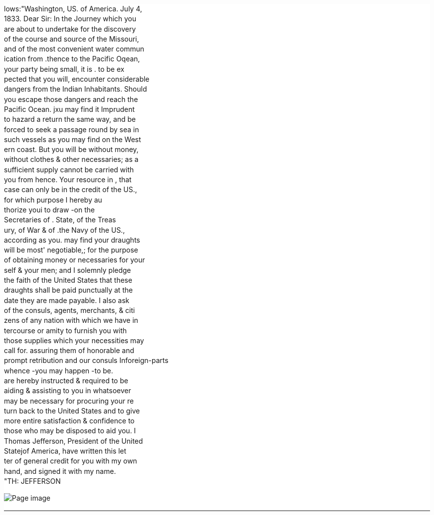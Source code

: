 lows:&quot;Washington, US. of America. July 4,  
1833. Dear Sir: In the Journey which you  
are about to undertake for the discovery  
of the course and source of the Missouri,  
and of the most convenient water commun­  
ication from .thence to the Pacific Oqean,  
your party being small, it is . to be ex­  
pected that you will, encounter considerable  
dangers from the Indian Inhabitants. Should  
you escape those dangers and reach the  
Pacific Ocean. jxu may find it Imprudent  
to hazard a return the same way, and be  
forced to seek a passage round by sea in  
such vessels as you may find on the West­  
ern coast. But you will be without money,  
without clothes &amp; other necessaries; as a  
sufficient supply cannot be carried with  
you from hence. Your resource in , that  
case can only be in the credit of the US.,  
for which purpose I hereby au­  
thorize youi to draw -on the  
Secretaries of . State, of the Treas­  
ury, of War &amp; of .the Navy of the US.,  
according as you. may find your draughts  
will be most&#x27; negotiable,; for the purpose  
of obtaining money or necessaries for your­  
self &amp; your men; and I solemnly pledge  
the faith of the United States that these  
draughts shall be paid punctually at the  
date they are made payable. I also ask  
of the consuls, agents, merchants, &amp; citi  
zens of any nation with which we have in  
tercourse or amity to furnish you with  
those supplies which your necessities may  
call for. assuring them of honorable and  
prompt retribution and our consuls Inforeign-parts  
whence -you may happen -to be.  
are hereby instructed &amp; required to be  
aiding &amp; assisting to you in whatsoever  
may be necessary for procuring your re  
turn back to the United States and to give  
more entire satisfaction &amp; confidence to  
those who may be disposed to aid you. I  
Thomas Jefferson, President of the United  
Statejof America, have written this let­  
ter of general credit for you with my own  
hand, and signed it with my name.  
&quot;TH: JEFFERSON
</td><td style="width: 50%; max-height: 75%; margin: auto; display: block;">
<img alt="Page image" src="https://tile.loc.gov/image-services/iiif/service:ndnp:in:batch_in_kerr_ver01:data:sn82015679:00415665568:1895090401:0048/pct:68.87947808172142,37.72660881519031,12.532906031818703,17.49291176217888/!600,600/0/default.jpg"/>
</td>
</tr></table>

---


